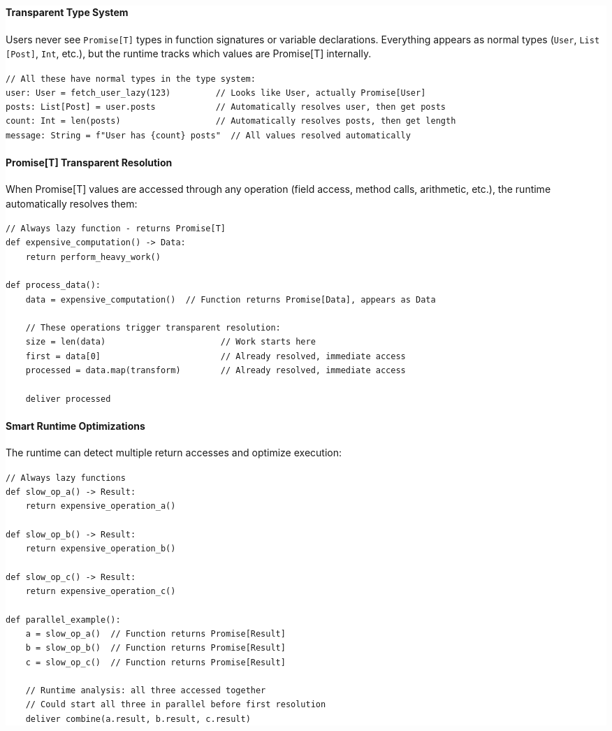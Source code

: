 #### **Transparent Type System**

Users never see `Promise[T]` types in function signatures or variable declarations. Everything appears as normal types (`User`, `List[Post]`, `Int`, etc.), but the runtime tracks which values are Promise[T] internally.

```dana
// All these have normal types in the type system:
user: User = fetch_user_lazy(123)         // Looks like User, actually Promise[User]
posts: List[Post] = user.posts            // Automatically resolves user, then get posts  
count: Int = len(posts)                   // Automatically resolves posts, then get length
message: String = f"User has {count} posts"  // All values resolved automatically
```

#### **Promise[T] Transparent Resolution**

When Promise[T] values are accessed through any operation (field access, method calls, arithmetic, etc.), the runtime automatically resolves them:

```dana
// Always lazy function - returns Promise[T]
def expensive_computation() -> Data:
    return perform_heavy_work()

def process_data():
    data = expensive_computation()  // Function returns Promise[Data], appears as Data
    
    // These operations trigger transparent resolution:
    size = len(data)                       // Work starts here
    first = data[0]                        // Already resolved, immediate access
    processed = data.map(transform)        // Already resolved, immediate access
    
    deliver processed
```

#### **Smart Runtime Optimizations**

The runtime can detect multiple return accesses and optimize execution:

```dana
// Always lazy functions
def slow_op_a() -> Result:
    return expensive_operation_a()

def slow_op_b() -> Result:
    return expensive_operation_b()

def slow_op_c() -> Result:
    return expensive_operation_c()

def parallel_example():
    a = slow_op_a()  // Function returns Promise[Result]
    b = slow_op_b()  // Function returns Promise[Result]  
    c = slow_op_c()  // Function returns Promise[Result]
    
    // Runtime analysis: all three accessed together
    // Could start all three in parallel before first resolution
    deliver combine(a.result, b.result, c.result)
```
